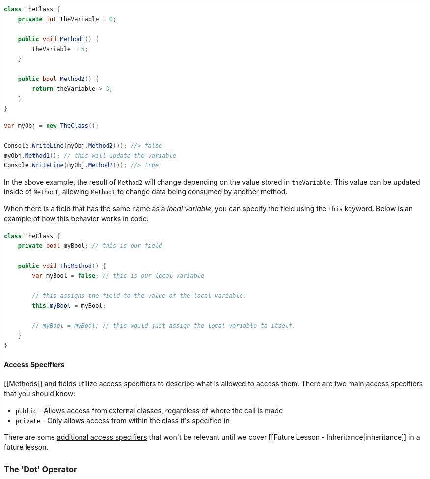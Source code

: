 ```cs
class TheClass {
	private int theVariable = 0;
	
	public void Method1() {
		theVariable = 5;
	}

	public bool Method2() {
		return theVariable > 3;
	}
}
```

```cs
var myObj = new TheClass();

Console.WriteLine(myObj.Method2()); //> false
myObj.Method1(); // this will update the variable
Console.WriteLine(myObj.Method2()); //> true
```

In the above example, the result of `Method2` will change depending on the value stored in `theVariable`. This value can be updated inside of `Method1`, allowing `Method1` to change data being consumed by another method.

When there is a field that has the same name as a *local variable*, you can specify the field using the `this` keyword. Below is an example of how this behavior works in code:

```cs
class TheClass {
	private bool myBool; // this is our field
	
	public void TheMethod() {
		var myBool = false; // this is our local variable
		
		// this assigns the field to the value of the local variable.
		this.myBool = myBool; 
		
		// myBool = myBool; // this would just assign the local variable to itself.
	}
}
```

#### Access Specifiers

[[Methods]] and fields utilize access specifiers to describe what is allowed to access them. There are two main access specifiers that you should know:

- `public` - Allows access from external classes, regardless of where the call is made
- `private` - Only allows access from within the class it's specified in

There are some [additional access specifiers](https://learn.microsoft.com/en-us/dotnet/csharp/programming-guide/classes-and-structs/access-modifiers) that won't be relevant until we cover [[Future Lesson - Inheritance|inheritance]] in a future lesson.
### The 'Dot' Operator
